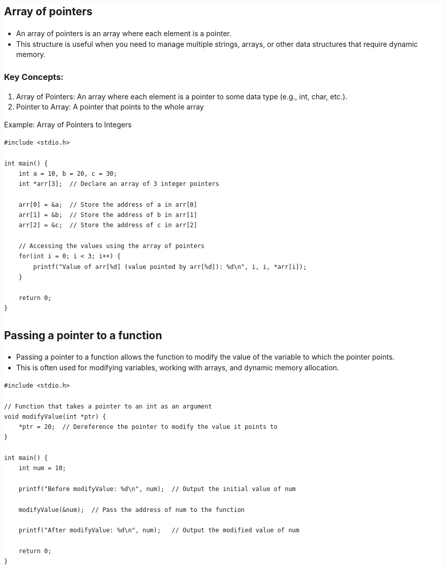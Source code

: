 ```
```
## Array of pointers
- An array of pointers is an array where each element is a pointer. 
- This structure is useful when you need to manage multiple strings, arrays, or other data structures that require dynamic memory.

### Key Concepts:
1.  Array of Pointers: An array where each element is a pointer to some data type (e.g., int, char, etc.).
2.  Pointer to Array: A pointer that points to the whole array


Example: Array of Pointers to Integers
```
#include <stdio.h>

int main() {
    int a = 10, b = 20, c = 30;
    int *arr[3];  // Declare an array of 3 integer pointers

    arr[0] = &a;  // Store the address of a in arr[0]
    arr[1] = &b;  // Store the address of b in arr[1]
    arr[2] = &c;  // Store the address of c in arr[2]

    // Accessing the values using the array of pointers
    for(int i = 0; i < 3; i++) {
        printf("Value of arr[%d] (value pointed by arr[%d]): %d\n", i, i, *arr[i]);
    }

    return 0;
}

```

## Passing a pointer to a function
- Passing a pointer to a function allows the function to modify the value of the variable to which the pointer points. 
- This is often used for modifying variables, working with arrays, and dynamic memory allocation.

```
#include <stdio.h>

// Function that takes a pointer to an int as an argument
void modifyValue(int *ptr) {
    *ptr = 20;  // Dereference the pointer to modify the value it points to
}

int main() {
    int num = 10;

    printf("Before modifyValue: %d\n", num);  // Output the initial value of num

    modifyValue(&num);  // Pass the address of num to the function

    printf("After modifyValue: %d\n", num);   // Output the modified value of num

    return 0;
}

```
